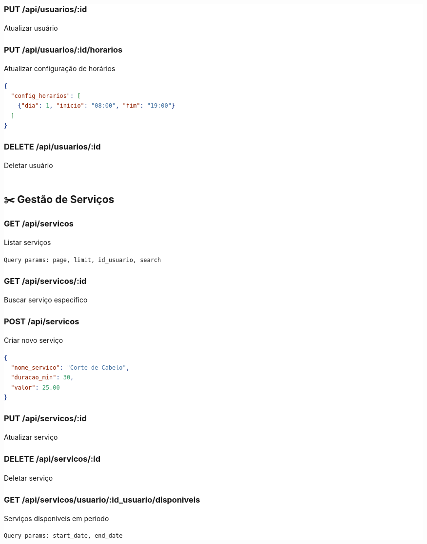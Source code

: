 ### PUT /api/usuarios/:id
Atualizar usuário

### PUT /api/usuarios/:id/horarios
Atualizar configuração de horários
```json
{
  "config_horarios": [
    {"dia": 1, "inicio": "08:00", "fim": "19:00"}
  ]
}
```

### DELETE /api/usuarios/:id
Deletar usuário

---

## ✂️ Gestão de Serviços

### GET /api/servicos
Listar serviços
```
Query params: page, limit, id_usuario, search
```

### GET /api/servicos/:id
Buscar serviço específico

### POST /api/servicos
Criar novo serviço
```json
{
  "nome_servico": "Corte de Cabelo",
  "duracao_min": 30,
  "valor": 25.00
}
```

### PUT /api/servicos/:id
Atualizar serviço

### DELETE /api/servicos/:id
Deletar serviço

### GET /api/servicos/usuario/:id_usuario/disponiveis
Serviços disponíveis em período
```
Query params: start_date, end_date
```
